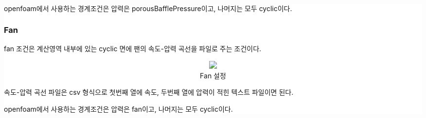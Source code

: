 openfoam에서 사용하는 경계조건은 압력은 porousBafflePressure이고, 나머지는 모두 cyclic이다.

### Fan

fan 조건은 계산영역 내부에 있는 cyclic 면에 팬의 속도-압력 곡선을 파일로 주는 조건이다. 

<p align='center'>
    <img src="https://github.com/nextfoam/baram-pages/raw/main/screenshots/pic/fan.png"><br> Fan 설정
</p>

속도-압력 곡선 파일은 csv 형식으로 첫번째 열에 속도, 두번째 열에 압력이 적힌 텍스트 파일이면 된다.

openfoam에서 사용하는 경계조건은 압력은 fan이고, 나머지는 모두 cyclic이다.

